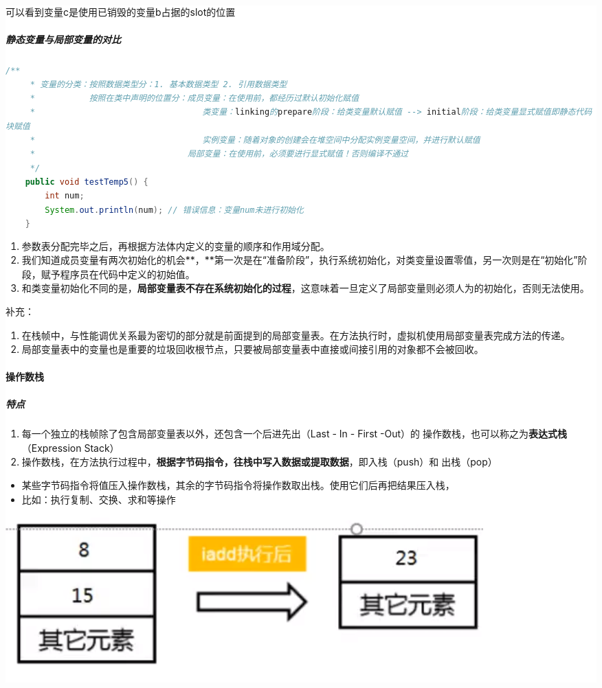 可以看到变量c是使用已销毁的变量b占据的slot的位置



##### 静态变量与局部变量的对比
```java
/**
     * 变量的分类：按照数据类型分：1. 基本数据类型 2. 引用数据类型
     *           按照在类中声明的位置分：成员变量：在使用前，都经历过默认初始化赋值
     *                                  类变量：linking的prepare阶段：给类变量默认赋值 --> initial阶段：给类变量显式赋值即静态代码块赋值
     *                                  实例变量：随着对象的创建会在堆空间中分配实例变量空间，并进行默认赋值
     *                               局部变量：在使用前，必须要进行显式赋值！否则编译不通过
     */
    public void testTemp5() {
        int num;
        System.out.println(num); // 错误信息：变量num未进行初始化
    }
```
1. 参数表分配完毕之后，再根据方法体内定义的变量的顺序和作用域分配。
2. 我们知道成员变量有两次初始化的机会**，**第一次是在“准备阶段”，执行系统初始化，对类变量设置零值，另一次则是在“初始化”阶段，赋予程序员在代码中定义的初始值。
3. 和类变量初始化不同的是，**局部变量表不存在系统初始化的过程**，这意味着一旦定义了局部变量则必须人为的初始化，否则无法使用。

补充：

1. 在栈帧中，与性能调优关系最为密切的部分就是前面提到的局部变量表。在方法执行时，虚拟机使用局部变量表完成方法的传递。
2. 局部变量表中的变量也是重要的垃圾回收根节点，只要被局部变量表中直接或间接引用的对象都不会被回收。



#### 操作数栈
##### 特点
1. 每一个独立的栈帧除了包含局部变量表以外，还包含一个后进先出（Last - In - First -Out）的 操作数栈，也可以称之为**表达式栈**（Expression Stack）
2. 操作数栈，在方法执行过程中，**根据字节码指令，往栈中写入数据或提取数据**，即入栈（push）和 出栈（pop）

* 某些字节码指令将值压入操作数栈，其余的字节码指令将操作数取出栈。使用它们后再把结果压入栈，
* 比如：执行复制、交换、求和等操作

![image](images/gC43Vh646Rv2Ui_dKWHNu76zKRZ5YJZN7oBBMOQtssQ.png)


